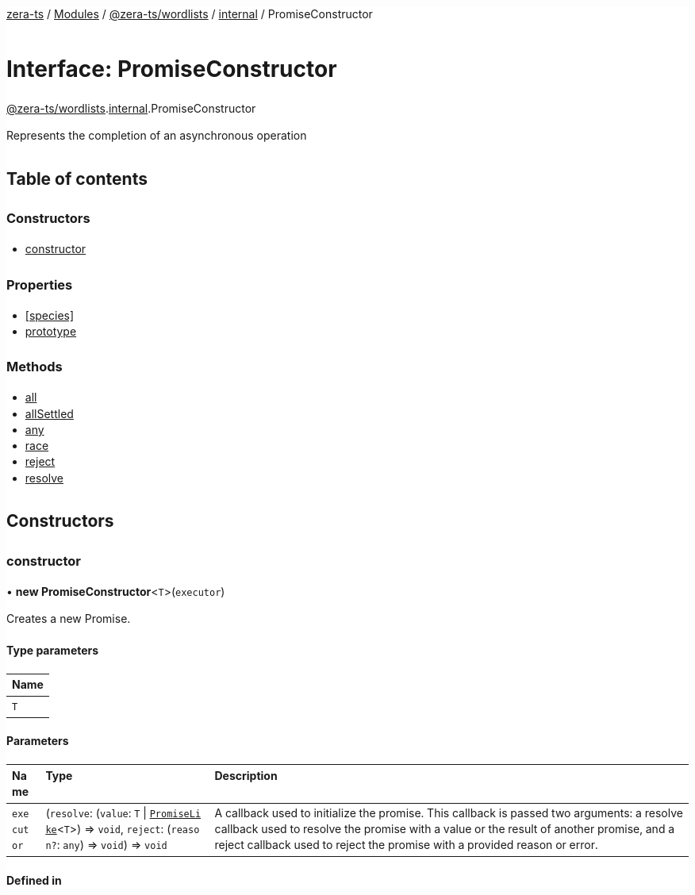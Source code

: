 [zera-ts](../README.md) / [Modules](../modules.md) / [@zera-ts/wordlists](../modules/zera_ts_wordlists.md) / [internal](../modules/zera_ts_wordlists.internal.md) / PromiseConstructor

# Interface: PromiseConstructor

[@zera-ts/wordlists](../modules/zera_ts_wordlists.md).[internal](../modules/zera_ts_wordlists.internal.md).PromiseConstructor

Represents the completion of an asynchronous operation

## Table of contents

### Constructors

- [constructor](zera_ts_wordlists.internal.PromiseConstructor.md#constructor)

### Properties

- [[species]](zera_ts_wordlists.internal.PromiseConstructor.md#[species])
- [prototype](zera_ts_wordlists.internal.PromiseConstructor.md#prototype)

### Methods

- [all](zera_ts_wordlists.internal.PromiseConstructor.md#all)
- [allSettled](zera_ts_wordlists.internal.PromiseConstructor.md#allsettled)
- [any](zera_ts_wordlists.internal.PromiseConstructor.md#any)
- [race](zera_ts_wordlists.internal.PromiseConstructor.md#race)
- [reject](zera_ts_wordlists.internal.PromiseConstructor.md#reject)
- [resolve](zera_ts_wordlists.internal.PromiseConstructor.md#resolve)

## Constructors

### constructor

• **new PromiseConstructor**<`T`\>(`executor`)

Creates a new Promise.

#### Type parameters

| Name |
| :------ |
| `T` |

#### Parameters

| Name | Type | Description |
| :------ | :------ | :------ |
| `executor` | (`resolve`: (`value`: `T` \| [`PromiseLike`](zera_ts_wordlists.internal.PromiseLike.md)<`T`\>) => `void`, `reject`: (`reason?`: `any`) => `void`) => `void` | A callback used to initialize the promise. This callback is passed two arguments: a resolve callback used to resolve the promise with a value or the result of another promise, and a reject callback used to reject the promise with a provided reason or error. |

#### Defined in
